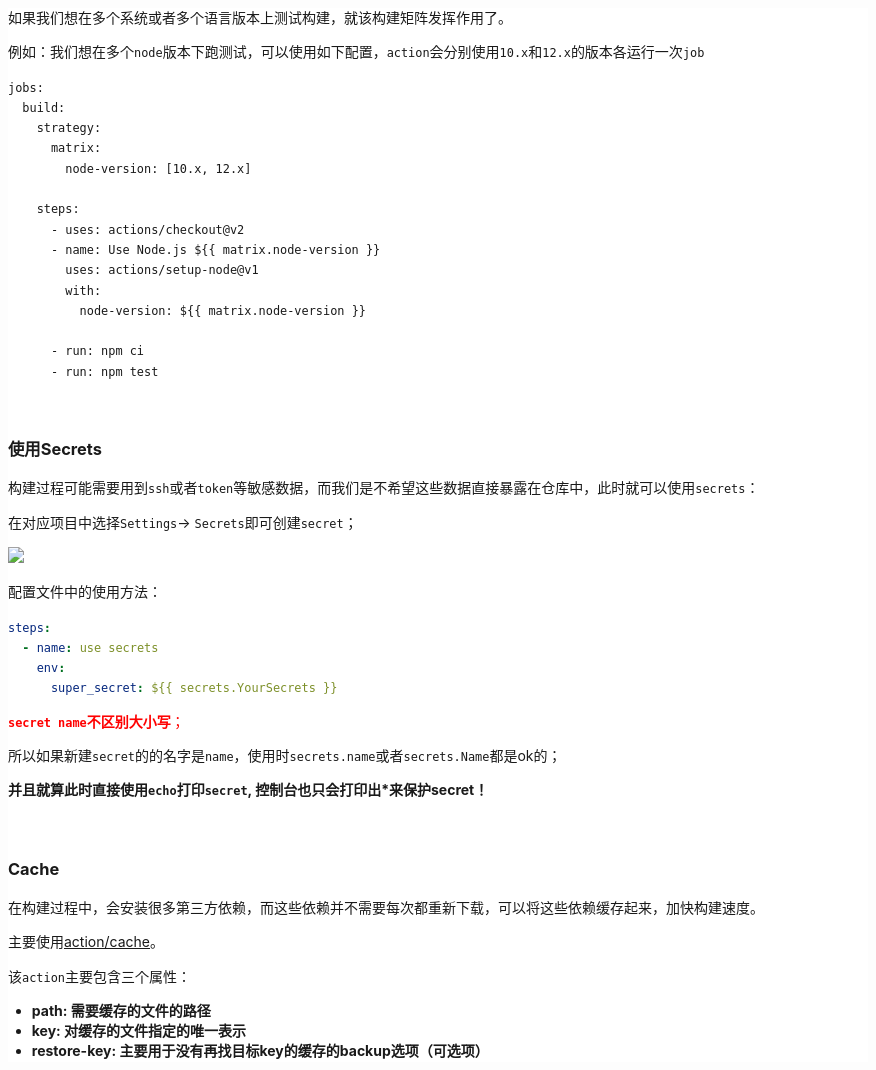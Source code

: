 如果我们想在多个系统或者多个语言版本上测试构建，就该构建矩阵发挥作用了。

例如：我们想在多个`node`版本下跑测试，可以使用如下配置，`action`会分别使用`10.x`和`12.x`的版本各运行一次`job`

```
jobs:
  build:
    strategy:
      matrix:
        node-version: [10.x, 12.x]

    steps:
      - uses: actions/checkout@v2
      - name: Use Node.js ${{ matrix.node-version }}
        uses: actions/setup-node@v1
        with:
          node-version: ${{ matrix.node-version }}

      - run: npm ci
      - run: npm test
```

<br/>

### 使用Secrets

构建过程可能需要用到`ssh`或者`token`等敏感数据，而我们是不希望这些数据直接暴露在仓库中，此时就可以使用`secrets`：

在对应项目中选择`Settings`-> `Secrets`即可创建`secret`；

![](https://user-gold-cdn.xitu.io/2020/3/9/170bff282aa37e79?imageView2/0/w/1280/h/960/ignore-error/1)

配置文件中的使用方法：

```yaml
steps:
  - name: use secrets
    env: 
      super_secret: ${{ secrets.YourSecrets }}
```

<font color="#f00">**`secret name`不区别大小写**；</font>

所以如果新建`secret`的的名字是`name`，使用时`secrets.name`或者`secrets.Name`都是ok的；

**并且就算此时直接使用`echo`打印`secret`, 控制台也只会打印出*来保护secret！**

<br/>

### Cache

在构建过程中，会安装很多第三方依赖，而这些依赖并不需要每次都重新下载，可以将这些依赖缓存起来，加快构建速度。

主要使用[action/cache](https://github.com/actions/cache)。

该`action`主要包含三个属性：

-   **path: 需要缓存的文件的路径**
-   **key: 对缓存的文件指定的唯一表示**
-   **restore-key: 主要用于没有再找目标key的缓存的backup选项（可选项）**
